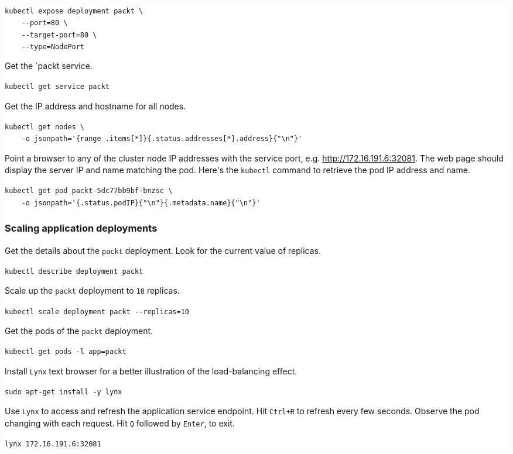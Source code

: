 ```
kubectl expose deployment packt \
    --port=80 \
    --target-port=80 \
    --type=NodePort
```

Get the `packt service.

```
kubectl get service packt
```

Get the IP address and hostname for all nodes.

```
kubectl get nodes \
    -o jsonpath='{range .items[*]}{.status.addresses[*].address}{"\n"}'
```

Point a browser to any of the cluster node IP addresses with the service port, e.g. http://172.16.191.6:32081. The web page should display the server IP and name matching the pod. Here's the `kubectl` command to retrieve the pod IP address and name.

```
kubectl get pod packt-5dc77bb9bf-bnzsc \
    -o jsonpath='{.status.podIP}{"\n"}{.metadata.name}{"\n"}'
```

### Scaling application deployments

Get the details about the `packt` deployment. Look for the current value of replicas.

```
kubectl describe deployment packt
```

Scale up the `packt` deployment to `10` replicas.

```
kubectl scale deployment packt --replicas=10
```

Get the pods of the `packt` deployment.

```
kubectl get pods -l app=packt
```

Install `Lynx` text browser for a better illustration of the load-balancing effect.

```
sudo apt-get install -y lynx
```

Use `Lynx` to access and refresh the application service endpoint. Hit `Ctrl+R` to refresh every few seconds. Observe the pod changing with each request. Hit `Q` followed by `Enter`, to exit.

```
lynx 172.16.191.6:32081
```
